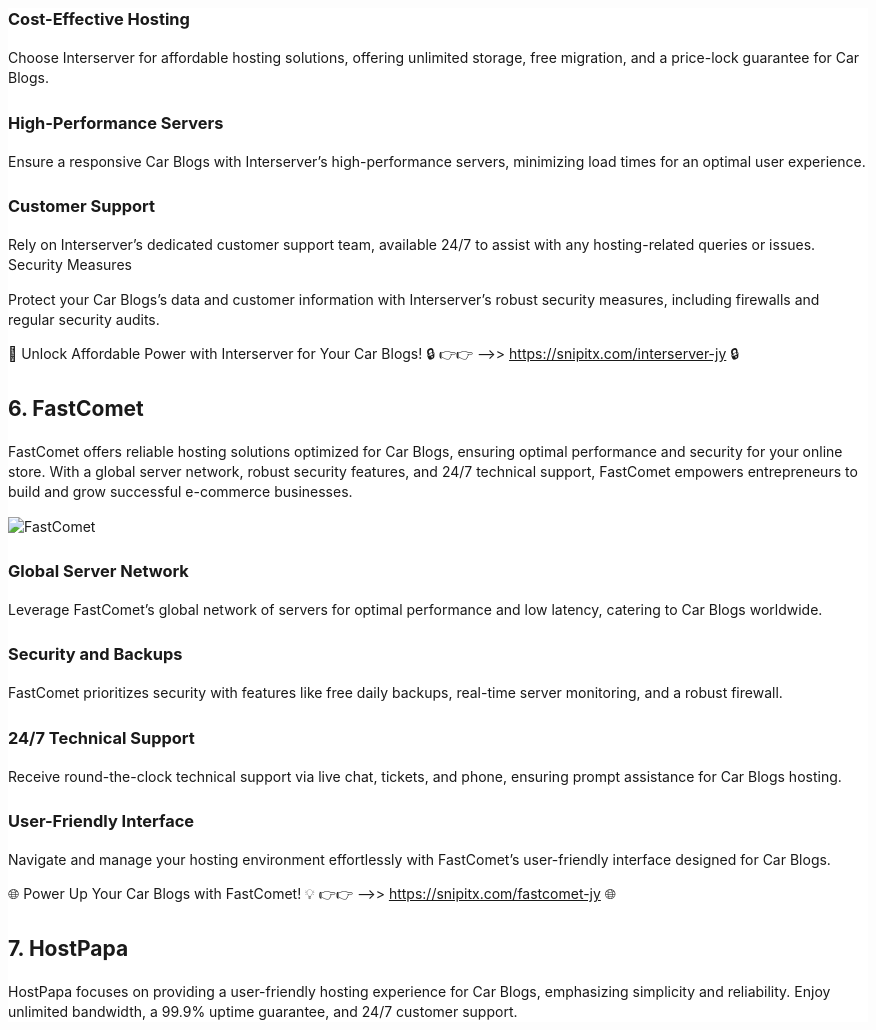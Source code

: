 ### Cost-Effective Hosting
Choose Interserver for affordable hosting solutions, offering unlimited storage, free migration, and a price-lock guarantee for Car Blogs.

### High-Performance Servers
Ensure a responsive Car Blogs with Interserver’s high-performance servers, minimizing load times for an optimal user experience.

### Customer Support
Rely on Interserver’s dedicated customer support team, available 24/7 to assist with any hosting-related queries or issues.
Security Measures

Protect your Car Blogs’s data and customer information with Interserver’s robust security measures, including firewalls and regular security audits.

💸 Unlock Affordable Power with Interserver for Your Car Blogs! 🔒
👉👉 -->> https://snipitx.com/interserver-jy 🔒

## 6. FastComet

FastComet offers reliable hosting solutions optimized for Car Blogs, ensuring optimal performance and security for your online store. With a global server network, robust security features, and 24/7 technical support, FastComet empowers entrepreneurs to build and grow successful e-commerce businesses.

![FastComet](https://i.imgur.com/7qgXuWp.png "FastComet Hosting")

### Global Server Network
Leverage FastComet’s global network of servers for optimal performance and low latency, catering to Car Blogs worldwide.

### Security and Backups
FastComet prioritizes security with features like free daily backups, real-time server monitoring, and a robust firewall.

### 24/7 Technical Support
Receive round-the-clock technical support via live chat, tickets, and phone, ensuring prompt assistance for Car Blogs hosting.

### User-Friendly Interface
Navigate and manage your hosting environment effortlessly with FastComet’s user-friendly interface designed for Car Blogs.

🌐 Power Up Your Car Blogs with FastComet! 💡
👉👉 -->> https://snipitx.com/fastcomet-jy 🌐

## 7. HostPapa

HostPapa focuses on providing a user-friendly hosting experience for Car Blogs, emphasizing simplicity and reliability. Enjoy unlimited bandwidth, a 99.9% uptime guarantee, and 24/7 customer support.
